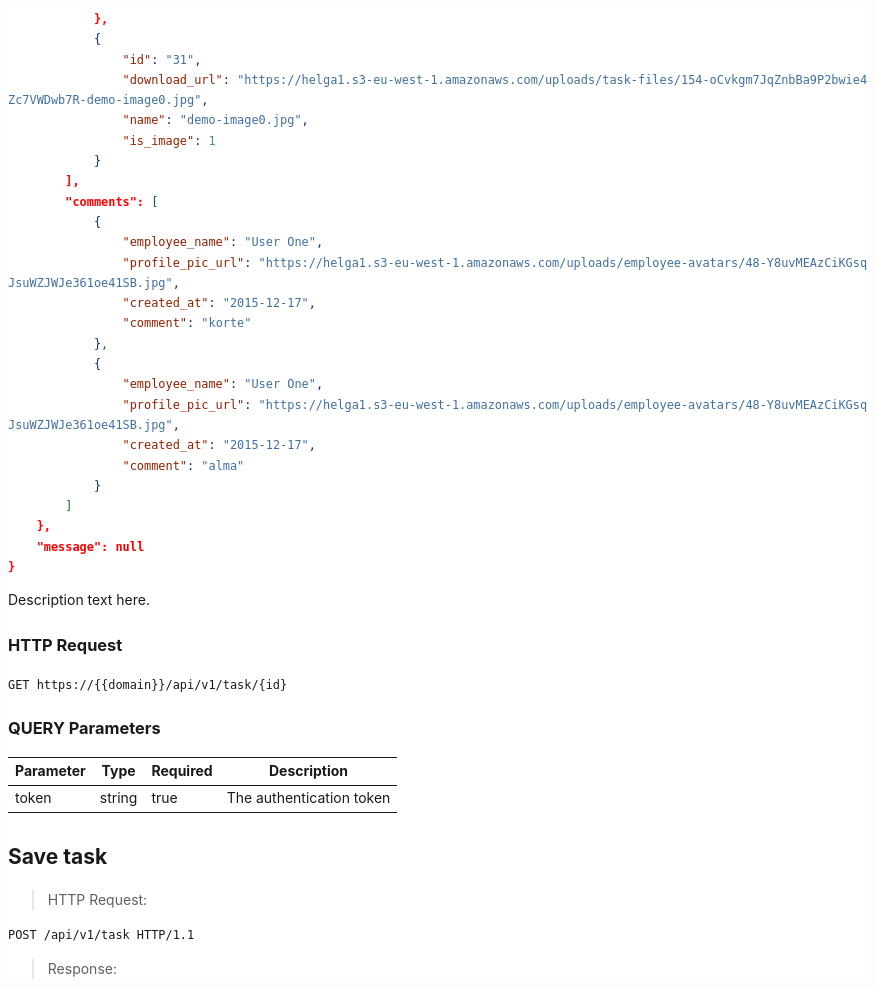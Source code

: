 ```json
            },
            {
                "id": "31",
                "download_url": "https://helga1.s3-eu-west-1.amazonaws.com/uploads/task-files/154-oCvkgm7JqZnbBa9P2bwie4Zc7VWDwb7R-demo-image0.jpg",
                "name": "demo-image0.jpg",
                "is_image": 1
            }
        ],
        "comments": [
            {
                "employee_name": "User One",
                "profile_pic_url": "https://helga1.s3-eu-west-1.amazonaws.com/uploads/employee-avatars/48-Y8uvMEAzCiKGsqJsuWZJWJe361oe41SB.jpg",
                "created_at": "2015-12-17",
                "comment": "korte"
            },
            {
                "employee_name": "User One",
                "profile_pic_url": "https://helga1.s3-eu-west-1.amazonaws.com/uploads/employee-avatars/48-Y8uvMEAzCiKGsqJsuWZJWJe361oe41SB.jpg",
                "created_at": "2015-12-17",
                "comment": "alma"
            }
        ]
    },
    "message": null
}
```

Description text here.

### HTTP Request

`GET https://{{domain}}/api/v1/task/{id}`

### QUERY Parameters

Parameter | Type | Required | Description
--------- | ---- | -------- | -----------
token | string | true | The authentication token

## Save task

> HTTP Request:

```http
POST /api/v1/task HTTP/1.1

```

> Response:
